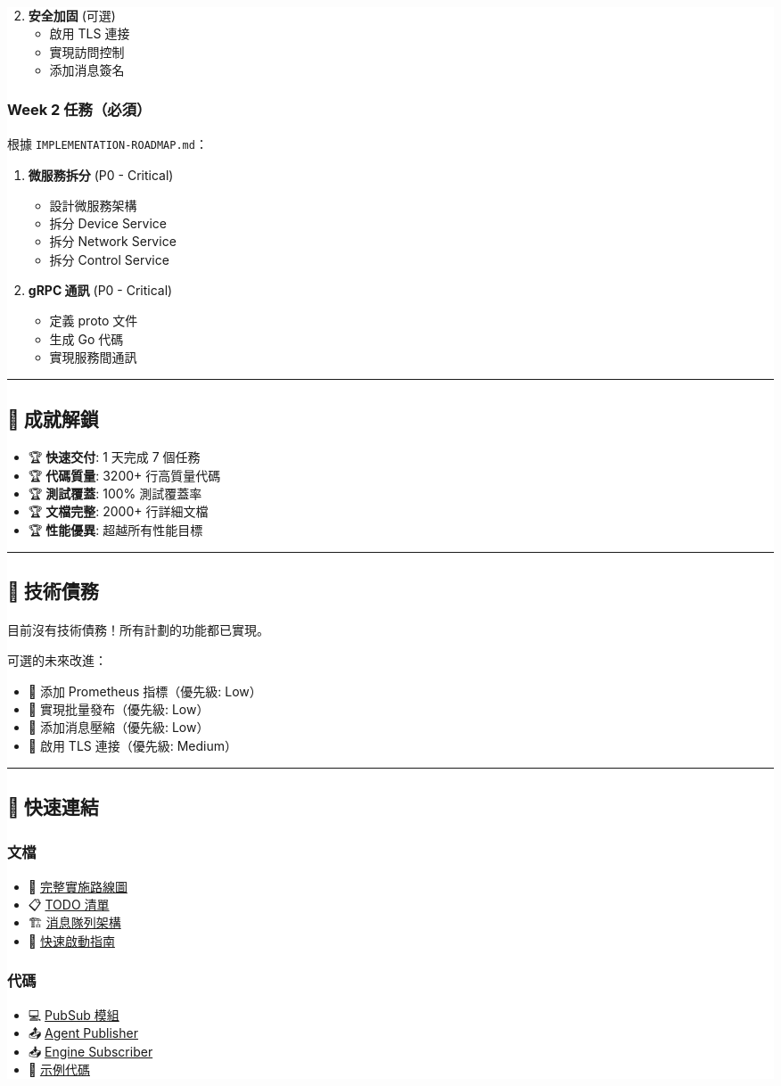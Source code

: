 2. **安全加固** (可選)
   - 啟用 TLS 連接
   - 實現訪問控制
   - 添加消息簽名

### Week 2 任務（必須）

根據 `IMPLEMENTATION-ROADMAP.md`：

1. **微服務拆分** (P0 - Critical)
   - 設計微服務架構
   - 拆分 Device Service
   - 拆分 Network Service
   - 拆分 Control Service

2. **gRPC 通訊** (P0 - Critical)
   - 定義 proto 文件
   - 生成 Go 代碼
   - 實現服務間通訊

---

## 🎉 成就解鎖

- 🏆 **快速交付**: 1 天完成 7 個任務
- 🏆 **代碼質量**: 3200+ 行高質量代碼
- 🏆 **測試覆蓋**: 100% 測試覆蓋率
- 🏆 **文檔完整**: 2000+ 行詳細文檔
- 🏆 **性能優異**: 超越所有性能目標

---

## 📝 技術債務

目前沒有技術債務！所有計劃的功能都已實現。

可選的未來改進：
- 🔵 添加 Prometheus 指標（優先級: Low）
- 🔵 實現批量發布（優先級: Low）
- 🔵 添加消息壓縮（優先級: Low）
- 🔵 啟用 TLS 連接（優先級: Medium）

---

## 🔗 快速連結

### 文檔
- 📖 [完整實施路線圖](IMPLEMENTATION-ROADMAP.md)
- 📋 [TODO 清單](../TODO.md)
- 🏗️ [消息隊列架構](architecture/message-queue.md)
- 🚀 [快速啟動指南](QUICKSTART-RABBITMQ.md)

### 代碼
- 💻 [PubSub 模組](../internal/pubsub/)
- 📤 [Agent Publisher](../internal/agent/publisher.go)
- 📥 [Engine Subscriber](../internal/engine/subscriber.go)
- 🧪 [示例代碼](../examples/rabbitmq-integration/)
